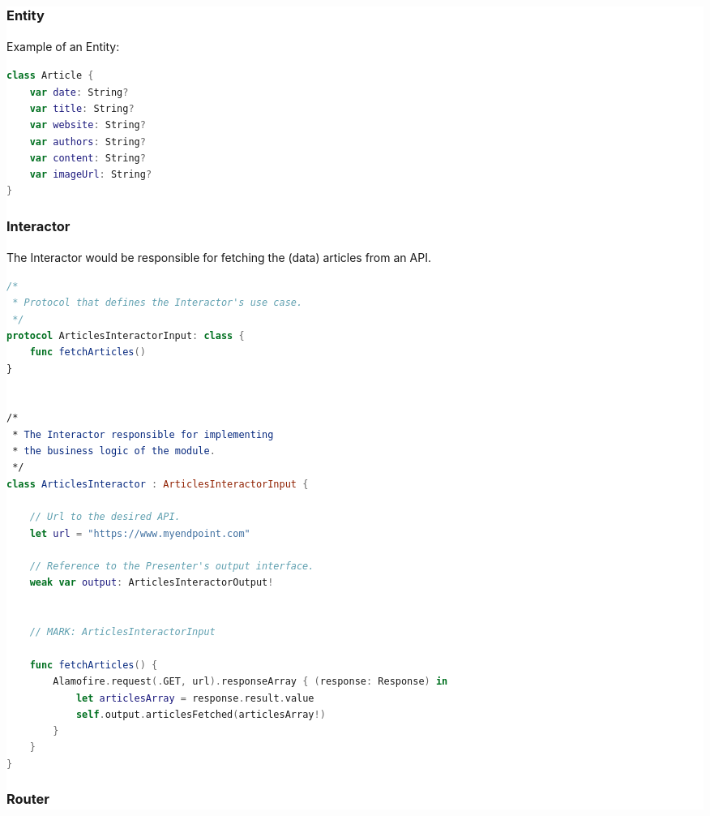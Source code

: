 ### Entity

Example of an Entity:

```Swift
class Article {
    var date: String?
    var title: String?
    var website: String?
    var authors: String?
    var content: String?
    var imageUrl: String?
}
```

### Interactor

The Interactor would be responsible for fetching the (data) articles from an API.
 
```Swift
/*
 * Protocol that defines the Interactor's use case.
 */
protocol ArticlesInteractorInput: class {
    func fetchArticles()
}


/*
 * The Interactor responsible for implementing
 * the business logic of the module.
 */
class ArticlesInteractor : ArticlesInteractorInput {

    // Url to the desired API.
    let url = "https://www.myendpoint.com"

    // Reference to the Presenter's output interface.
    weak var output: ArticlesInteractorOutput!


    // MARK: ArticlesInteractorInput

    func fetchArticles() {
        Alamofire.request(.GET, url).responseArray { (response: Response) in
            let articlesArray = response.result.value
            self.output.articlesFetched(articlesArray!)
        }
    }
}
```

### Router

